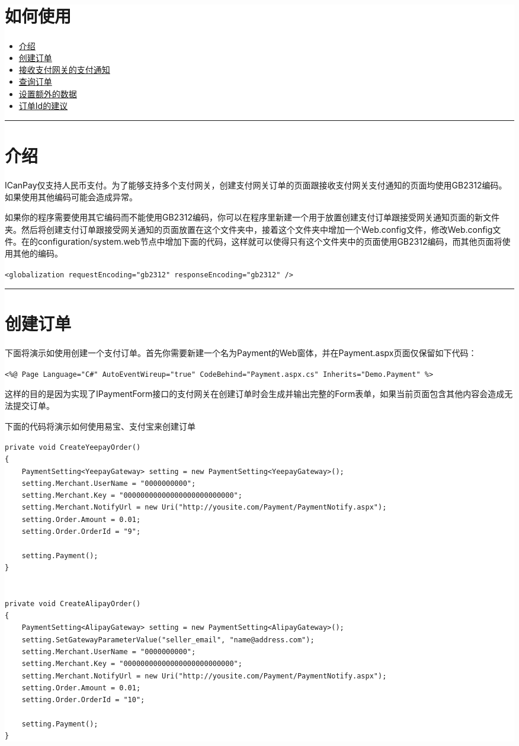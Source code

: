 # 如何使用 #

  * [介绍](http://code.google.com/p/icanpay/wiki/GettingStarted#介绍)
  * [创建订单](http://code.google.com/p/icanpay/wiki/GettingStarted#创建订单)
  * [接收支付网关的支付通知](http://code.google.com/p/icanpay/wiki/GettingStarted#接收支付网关的支付通知)
  * [查询订单](http://code.google.com/p/icanpay/wiki/GettingStarted#查询订单)
  * [设置额外的数据](http://code.google.com/p/icanpay/wiki/GettingStarted#设置额外的数据)
  * [订单Id的建议](http://code.google.com/p/icanpay/wiki/GettingStarted#订单Id的建议)


---


# 介绍 #
ICanPay仅支持人民币支付。为了能够支持多个支付网关，创建支付网关订单的页面跟接收支付网关支付通知的页面均使用GB2312编码。如果使用其他编码可能会造成异常。

如果你的程序需要使用其它编码而不能使用GB2312编码，你可以在程序里新建一个用于放置创建支付订单跟接受网关通知页面的新文件夹。然后将创建支付订单跟接受网关通知的页面放置在这个文件夹中，接着这个文件夹中增加一个Web.config文件，修改Web.config文件。在的configuration/system.web节点中增加下面的代码，这样就可以使得只有这个文件夹中的页面使用GB2312编码，而其他页面将使用其他的编码。
```
<globalization requestEncoding="gb2312" responseEncoding="gb2312" />
```


---


# 创建订单 #

下面将演示如使用创建一个支付订单。首先你需要新建一个名为Payment的Web窗体，并在Payment.aspx页面仅保留如下代码：
```
<%@ Page Language="C#" AutoEventWireup="true" CodeBehind="Payment.aspx.cs" Inherits="Demo.Payment" %>
```
这样的目的是因为实现了IPaymentForm接口的支付网关在创建订单时会生成并输出完整的Form表单，如果当前页面包含其他内容会造成无法提交订单。

下面的代码将演示如何使用易宝、支付宝来创建订单

```
private void CreateYeepayOrder()
{
    PaymentSetting<YeepayGateway> setting = new PaymentSetting<YeepayGateway>();
    setting.Merchant.UserName = "0000000000";
    setting.Merchant.Key = "00000000000000000000000000";
    setting.Merchant.NotifyUrl = new Uri("http://yousite.com/Payment/PaymentNotify.aspx");
    setting.Order.Amount = 0.01;
    setting.Order.OrderId = "9";

    setting.Payment();
}


private void CreateAlipayOrder()
{
    PaymentSetting<AlipayGateway> setting = new PaymentSetting<AlipayGateway>();
    setting.SetGatewayParameterValue("seller_email", "name@address.com");
    setting.Merchant.UserName = "0000000000";
    setting.Merchant.Key = "00000000000000000000000000";
    setting.Merchant.NotifyUrl = new Uri("http://yousite.com/Payment/PaymentNotify.aspx");
    setting.Order.Amount = 0.01;
    setting.Order.OrderId = "10";

    setting.Payment();
}
```
